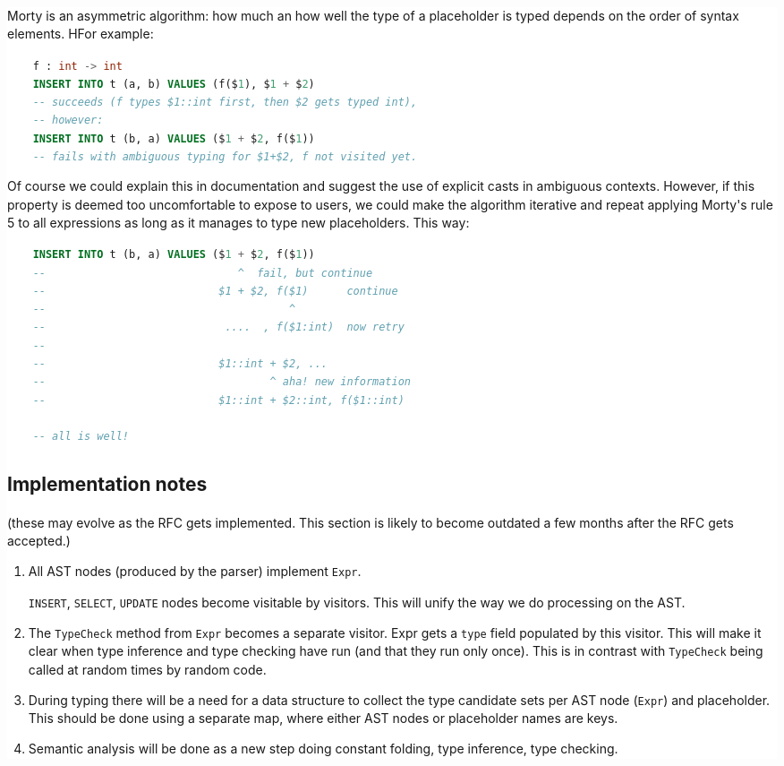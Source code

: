 Morty is an asymmetric algorithm: how much an how well
the type of a placeholder is typed depends on the order of syntax
elements. HFor example:

```sql
    f : int -> int
    INSERT INTO t (a, b) VALUES (f($1), $1 + $2)
    -- succeeds (f types $1::int first, then $2 gets typed int),
    -- however:
    INSERT INTO t (b, a) VALUES ($1 + $2, f($1))
    -- fails with ambiguous typing for $1+$2, f not visited yet.
```

Of course we could explain this in documentation and suggest the use
of explicit casts in ambiguous contexts. However, if this property is
deemed too uncomfortable to expose to users, we could make the
algorithm iterative and repeat applying Morty's rule 5 to all
expressions as long as it manages to type new placeholders. This way:

```sql
    INSERT INTO t (b, a) VALUES ($1 + $2, f($1))
    --                              ^  fail, but continue
	--  						 $1 + $2, f($1)      continue
	--  							        ^
	--  						  ....  , f($1:int)  now retry
	--
    --                           $1::int + $2, ...
	--  						         ^ aha! new information
	--  						 $1::int + $2::int, f($1::int)

    -- all is well!
```

## Implementation notes

(these may evolve as the RFC gets implemented. This section
is likely to become outdated a few months after the RFC gets accepted.)

1. All AST nodes (produced by the parser) implement `Expr`.

   `INSERT`, `SELECT`, `UPDATE` nodes become visitable by
   visitors. This will unify the way we do processing on the AST.
2. The ``TypeCheck`` method from ``Expr`` becomes a separate
   visitor. Expr gets a ``type`` field populated by this visitor. This
   will make it clear when type inference and type checking have run
   (and that they run only once). This is in contrast with
   ``TypeCheck`` being called at random times by random code.
3. During typing there will be a need for a data structure to collect
   the type candidate sets per AST node (``Expr``) and
   placeholder. This should be done using a separate map, where either
   AST nodes or placeholder names are keys.
4. Semantic analysis will be done as a new step doing constant
   folding, type inference, type checking.
